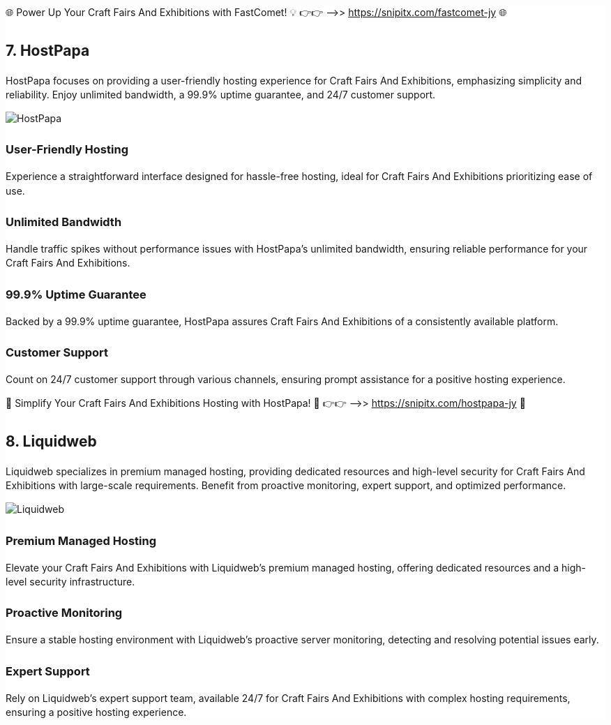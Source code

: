 🌐 Power Up Your Craft Fairs And Exhibitions with FastComet! 💡
👉👉 -->> https://snipitx.com/fastcomet-jy 🌐

## 7. HostPapa

HostPapa focuses on providing a user-friendly hosting experience for Craft Fairs And Exhibitions, emphasizing simplicity and reliability. Enjoy unlimited bandwidth, a 99.9% uptime guarantee, and 24/7 customer support.

![HostPapa](https://i.imgur.com/ouDTkvl.jpeg "HostPapa Hosting")

### User-Friendly Hosting
Experience a straightforward interface designed for hassle-free hosting, ideal for Craft Fairs And Exhibitions prioritizing ease of use.

### Unlimited Bandwidth
Handle traffic spikes without performance issues with HostPapa’s unlimited bandwidth, ensuring reliable performance for your Craft Fairs And Exhibitions.

### 99.9% Uptime Guarantee
Backed by a 99.9% uptime guarantee, HostPapa assures Craft Fairs And Exhibitions of a consistently available platform.

### Customer Support
Count on 24/7 customer support through various channels, ensuring prompt assistance for a positive hosting experience.

🌈 Simplify Your Craft Fairs And Exhibitions Hosting with HostPapa! 🚀
👉👉 -->> https://snipitx.com/hostpapa-jy 🚀

## 8. Liquidweb

Liquidweb specializes in premium managed hosting, providing dedicated resources and high-level security for Craft Fairs And Exhibitions with large-scale requirements. Benefit from proactive monitoring, expert support, and optimized performance.

![Liquidweb](https://i.imgur.com/4IvT9SC.jpeg "Liquidweb Hosting")

### Premium Managed Hosting
Elevate your Craft Fairs And Exhibitions with Liquidweb’s premium managed hosting, offering dedicated resources and a high-level security infrastructure.

### Proactive Monitoring
Ensure a stable hosting environment with Liquidweb’s proactive server monitoring, detecting and resolving potential issues early.

### Expert Support
Rely on Liquidweb’s expert support team, available 24/7 for Craft Fairs And Exhibitions with complex hosting requirements, ensuring a positive hosting experience.
